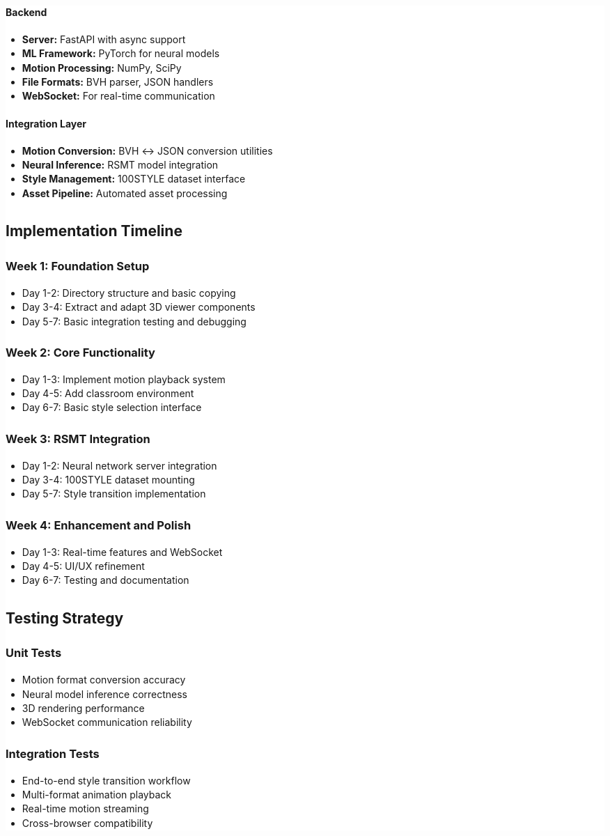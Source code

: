 #### Backend
- **Server:** FastAPI with async support
- **ML Framework:** PyTorch for neural models
- **Motion Processing:** NumPy, SciPy
- **File Formats:** BVH parser, JSON handlers
- **WebSocket:** For real-time communication

#### Integration Layer
- **Motion Conversion:** BVH ↔ JSON conversion utilities
- **Neural Inference:** RSMT model integration
- **Style Management:** 100STYLE dataset interface
- **Asset Pipeline:** Automated asset processing

## Implementation Timeline

### Week 1: Foundation Setup
- Day 1-2: Directory structure and basic copying
- Day 3-4: Extract and adapt 3D viewer components
- Day 5-7: Basic integration testing and debugging

### Week 2: Core Functionality
- Day 1-3: Implement motion playback system
- Day 4-5: Add classroom environment
- Day 6-7: Basic style selection interface

### Week 3: RSMT Integration
- Day 1-2: Neural network server integration
- Day 3-4: 100STYLE dataset mounting
- Day 5-7: Style transition implementation

### Week 4: Enhancement and Polish
- Day 1-3: Real-time features and WebSocket
- Day 4-5: UI/UX refinement
- Day 6-7: Testing and documentation

## Testing Strategy

### Unit Tests
- Motion format conversion accuracy
- Neural model inference correctness
- 3D rendering performance
- WebSocket communication reliability

### Integration Tests
- End-to-end style transition workflow
- Multi-format animation playback
- Real-time motion streaming
- Cross-browser compatibility
